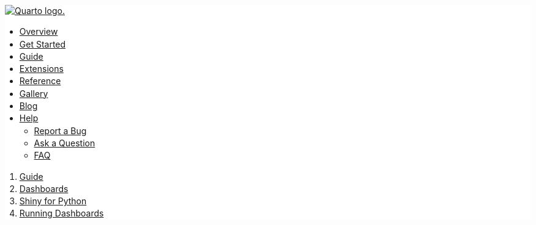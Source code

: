 <a href="../../../../index.html"
class="navbar-brand navbar-brand-logo"><img src="../../../../quarto.png"
class="navbar-logo" alt="Quarto logo." /></a>

<span class="navbar-toggler-icon"></span>

-   <a href="../../../../index.html" class="nav-link"><span
    class="menu-text">Overview</span></a>
-   <a href="../../../../docs/get-started/index.html" class="nav-link"><span
    class="menu-text">Get Started</span></a>
-   <a href="../../../../docs/guide/index.html" class="nav-link active"
    aria-current="page"><span class="menu-text">Guide</span></a>
-   <a href="../../../../docs/extensions/index.html" class="nav-link"><span
    class="menu-text">Extensions</span></a>
-   <a href="../../../../docs/reference/index.html" class="nav-link"><span
    class="menu-text">Reference</span></a>
-   <a href="../../../../docs/gallery/index.html" class="nav-link"><span
    class="menu-text">Gallery</span></a>
-   <a href="../../../../docs/blog/index.html" class="nav-link"><span
    class="menu-text">Blog</span></a>
-   <a href="#" id="nav-menu-help" class="nav-link dropdown-toggle"
    role="button" data-bs-toggle="dropdown" aria-expanded="false"><span
    class="menu-text">Help</span></a>
    -   <a href="https://github.com/quarto-dev/quarto-cli/issues"
        class="dropdown-item"><em></em> <span class="dropdown-text">Report a
        Bug</span></a>
    -   <a href="https://github.com/quarto-dev/quarto-cli/discussions"
        class="dropdown-item"><em></em> <span class="dropdown-text">Ask a
        Question</span></a>
    -   <a href="../../../../docs/faq/index.html"
        class="dropdown-item"><em></em> <span
        class="dropdown-text">FAQ</span></a>

<a href="https://twitter.com/quarto_pub"
class="quarto-navigation-tool px-1" aria-label="Quarto Twitter"
title="Quarto Twitter"><em></em></a>
<a href="https://github.com/quarto-dev/quarto-cli"
class="quarto-navigation-tool px-1" aria-label="Quarto GitHub"
title="Quarto GitHub"><em></em></a>
<a href="https://quarto.org/docs/blog/index.xml"
class="quarto-navigation-tool px-1" aria-label="Quarto Blog RSS"
title="Quarto Blog RSS"><em></em></a>

1.  [Guide](../../../../docs/guide/index.html)
2.  [Dashboards](../../../../docs/dashboards/index.html)
3.  [Shiny for
    Python](../../../../docs/dashboards/interactivity/shiny-python/index.html)
4.  [Running
    Dashboards](../../../../docs/dashboards/interactivity/shiny-python/running.html)

<span class="flex-grow-1" role="button" bs-toggle="collapse"
bs-target=".quarto-sidebar-collapse-item" aria-controls="quarto-sidebar"
aria-expanded="false" aria-label="Toggle sidebar navigation"
onclick="if (window.quartoToggleHeadroom) { window.quartoToggleHeadroom(); }"></span>
